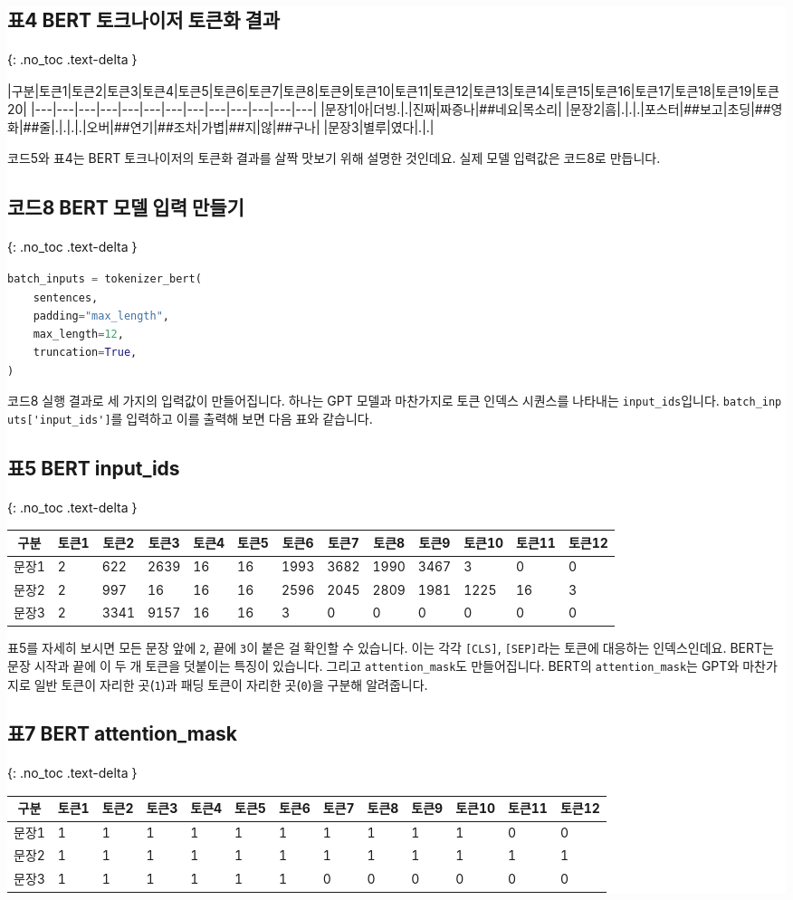 ## **표4** BERT 토크나이저 토큰화 결과
{: .no_toc .text-delta } 

|구분|토큰1|토큰2|토큰3|토큰4|토큰5|토큰6|토큰7|토큰8|토큰9|토큰10|토큰11|토큰12|토큰13|토큰14|토큰15|토큰16|토큰17|토큰18|토큰19|토큰20|
|---|---|---|---|---|---|---|---|---|---|---|---|---|
|문장1|아|더빙.|.|진짜|짜증나|##네요|목소리|
|문장2|흠|.|.|.|포스터|##보고|초딩|##영화|##줄|.|.|.|.|오버|##연기|##조차|가볍|##지|않|##구나|
|문장3|별루|였다|.|.|

코드5와 표4는 BERT 토크나이저의 토큰화 결과를 살짝 맛보기 위해 설명한 것인데요. 실제 모델 입력값은 코드8로 만듭니다.

## **코드8** BERT 모델 입력 만들기
{: .no_toc .text-delta } 
```python
batch_inputs = tokenizer_bert(
    sentences,
    padding="max_length",
    max_length=12,
    truncation=True,
)
```

코드8 실행 결과로 세 가지의 입력값이 만들어집니다. 하나는 GPT 모델과 마찬가지로 토큰 인덱스 시퀀스를 나타내는 `input_ids`입니다. `batch_inputs['input_ids']`를 입력하고 이를 출력해 보면 다음 표와 같습니다.

## **표5** BERT input_ids
{: .no_toc .text-delta } 

|구분|토큰1|토큰2|토큰3|토큰4|토큰5|토큰6|토큰7|토큰8|토큰9|토큰10|토큰11|토큰12|
|---|---|---|---|---|---|---|---|---|---|---|---|---|
|문장1|2|622|2639|16|16|1993|3682|1990|3467|3|0|0|
|문장2|2|997|16|16|16|2596|2045|2809|1981|1225|16|3|
|문장3|2|3341|9157|16|16|3|0|0|0|0|0|0|

표5를 자세히 보시면 모든 문장 앞에 `2`, 끝에 `3`이 붙은 걸 확인할 수 있습니다. 이는 각각 `[CLS]`, `[SEP]`라는 토큰에 대응하는 인덱스인데요. BERT는 문장 시작과 끝에 이 두 개 토큰을 덧붙이는 특징이 있습니다. 그리고 `attention_mask`도 만들어집니다. BERT의 `attention_mask`는 GPT와 마찬가지로 일반 토큰이 자리한 곳(`1`)과 패딩 토큰이 자리한 곳(`0`)을 구분해 알려줍니다.


## **표7** BERT attention_mask
{: .no_toc .text-delta } 

|구분|토큰1|토큰2|토큰3|토큰4|토큰5|토큰6|토큰7|토큰8|토큰9|토큰10|토큰11|토큰12|
|---|---|---|---|---|---|---|---|---|---|---|---|---|
|문장1|1|1|1|1|1|1|1|1|1|1|0|0|
|문장2|1|1|1|1|1|1|1|1|1|1|1|1|
|문장3|1|1|1|1|1|1|0|0|0|0|0|0|
